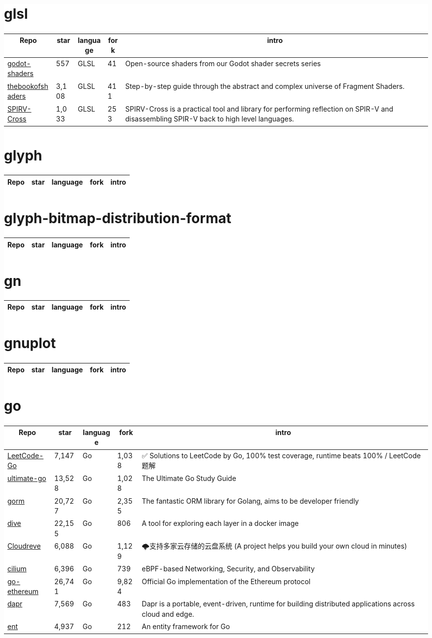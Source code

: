 
# glsl

Repo|star|language|fork|intro
-|-|-|-|-
[godot-shaders](https://github.com/GDQuest/godot-shaders)|557|GLSL|41|Open-source shaders from our Godot shader secrets series
[thebookofshaders](https://github.com/patriciogonzalezvivo/thebookofshaders)|3,108|GLSL|411|Step-by-step guide through the abstract and complex universe of Fragment Shaders.
[SPIRV-Cross](https://github.com/KhronosGroup/SPIRV-Cross)|1,033|GLSL|253|SPIRV-Cross is a practical tool and library for performing reflection on SPIR-V and disassembling SPIR-V back to high level languages.


# glyph

Repo|star|language|fork|intro
-|-|-|-|-



# glyph-bitmap-distribution-format

Repo|star|language|fork|intro
-|-|-|-|-



# gn

Repo|star|language|fork|intro
-|-|-|-|-



# gnuplot

Repo|star|language|fork|intro
-|-|-|-|-



# go

Repo|star|language|fork|intro
-|-|-|-|-
[LeetCode-Go](https://github.com/halfrost/LeetCode-Go)|7,147|Go|1,038|✅ Solutions to LeetCode by Go, 100% test coverage, runtime beats 100% / LeetCode 题解
[ultimate-go](https://github.com/hoanhan101/ultimate-go)|13,528|Go|1,028|The Ultimate Go Study Guide
[gorm](https://github.com/go-gorm/gorm)|20,727|Go|2,355|The fantastic ORM library for Golang, aims to be developer friendly
[dive](https://github.com/wagoodman/dive)|22,155|Go|806|A tool for exploring each layer in a docker image
[Cloudreve](https://github.com/cloudreve/Cloudreve)|6,088|Go|1,129|🌩支持多家云存储的云盘系统 (A project helps you build your own cloud in minutes)
[cilium](https://github.com/cilium/cilium)|6,396|Go|739|eBPF-based Networking, Security, and Observability
[go-ethereum](https://github.com/ethereum/go-ethereum)|26,741|Go|9,824|Official Go implementation of the Ethereum protocol
[dapr](https://github.com/dapr/dapr)|7,569|Go|483|Dapr is a portable, event-driven, runtime for building distributed applications across cloud and edge.
[ent](https://github.com/facebook/ent)|4,937|Go|212|An entity framework for Go